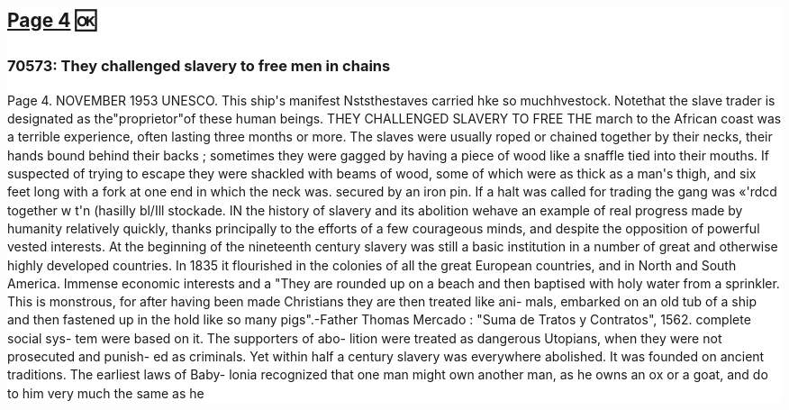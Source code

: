 ## [Page 4](https://demo.humlab.umu.se/courier/070841engo.pdf#page=4) 🆗
### 70573: They challenged slavery to free men in chains
Page 4. NOVEMBER 1953 UNESCO.
This ship's manifest Nststhestaves carried hke so muchhvestock. Notethat
the slave trader is designated as the"proprietor"of these human beings.
THEY CHALLENGED
SLAVERY TO FREE
THE march to the African coast was a terrible experience, often lasting three months or
more. The slaves were usually roped or chained together by their necks, their hands
bound behind their backs ; sometimes they were gagged by having a piece of wood like
a snaffle tied into their mouths. If suspected of trying to escape they were shackled
with beams of wood, some of which were as thick as a man's thigh, and six feet long with a
fork at one end in which the neck was. secured by an iron pin. If a halt was called for trading
the gang was «'rdcd together w t'n (hasilly bl/Ill stockade.
IN the history of slavery and its abolition wehave an example of real progress made by
humanity relatively quickly, thanks principally
to the efforts of a few courageous minds, and
despite the opposition of powerful vested interests.
At the beginning of the nineteenth century
slavery was still a basic institution in a number
of great and otherwise highly developed countries.
In 1835 it flourished in the colonies of all the
great European countries, and in North and South
America. Immense economic interests and a
"They are rounded
up on a beach and
then baptised with
holy water from a
sprinkler. This is
monstrous, for after
having been made
Christians they are
then treated like ani-
mals, embarked on
an old tub of a ship
and then fastened up
in the hold like so
many pigs".-Father
Thomas Mercado :
"Suma de Tratos y
Contratos", 1562.
complete social sys-
tem were based on it.
The supporters of abo-
lition were treated as
dangerous Utopians,
when they were not
prosecuted and punish-
ed as criminals.
Yet within half a
century slavery was
everywhere abolished.
It was founded on
ancient traditions. The
earliest laws of Baby-
lonia recognized that
one man might own
another man, as he
owns an ox or a goat,
and do to him very
much the same as he